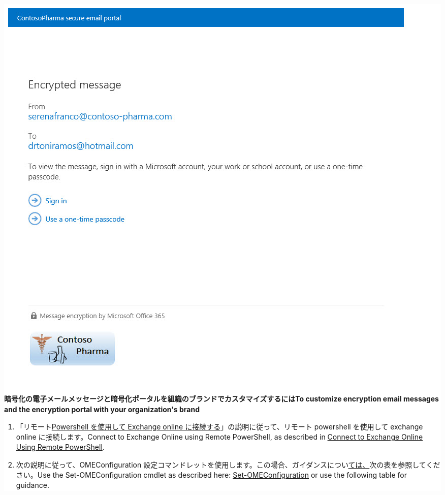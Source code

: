 ![暗号化メッセージ ページの表示例](../media/TA-OME-3attachment2.jpg)
  
 <span data-ttu-id="886c4-162">**暗号化の電子メールメッセージと暗号化ポータルを組織のブランドでカスタマイズするには**</span><span class="sxs-lookup"><span data-stu-id="886c4-162">**To customize encryption email messages and the encryption portal with your organization's brand**</span></span>
  
1. <span data-ttu-id="886c4-163">「リモート[Powershell を使用して Exchange online に接続する](https://docs.microsoft.com/office365/enterprise/powershell/connect-to-exchange-online-tenants-with-remote-windows-powershell-for-delegated)」の説明に従って、リモート powershell を使用して exchange online に接続します。</span><span class="sxs-lookup"><span data-stu-id="886c4-163">Connect to Exchange Online using Remote PowerShell, as described in [Connect to Exchange Online Using Remote PowerShell](https://docs.microsoft.com/office365/enterprise/powershell/connect-to-exchange-online-tenants-with-remote-windows-powershell-for-delegated).</span></span>

2. <span data-ttu-id="886c4-164">次の説明に従って、OMEConfiguration 設定コマンドレットを使用します。この場合、ガイダンスについ[ては、](https://technet.microsoft.com/3ef0aec0-ce28-411d-abe8-7236f082af1b)次の表を参照してください。</span><span class="sxs-lookup"><span data-stu-id="886c4-164">Use the Set-OMEConfiguration cmdlet as described here: [Set-OMEConfiguration](https://technet.microsoft.com/3ef0aec0-ce28-411d-abe8-7236f082af1b) or use the following table for guidance.</span></span>
